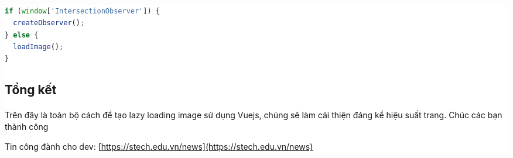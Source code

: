 ```javascript
if (window['IntersectionObserver']) {
  createObserver();
} else {
  loadImage();
}
```

## Tổng kết

Trên đây là toàn bộ cách để tạo lazy loading image sử dụng Vuejs, chúng sẽ làm cải thiện đáng kể hiệu suất trang. Chúc các bạn thành công

Tin công đành cho dev: [https://stech.edu.vn/news](https://stech.edu.vn/news)